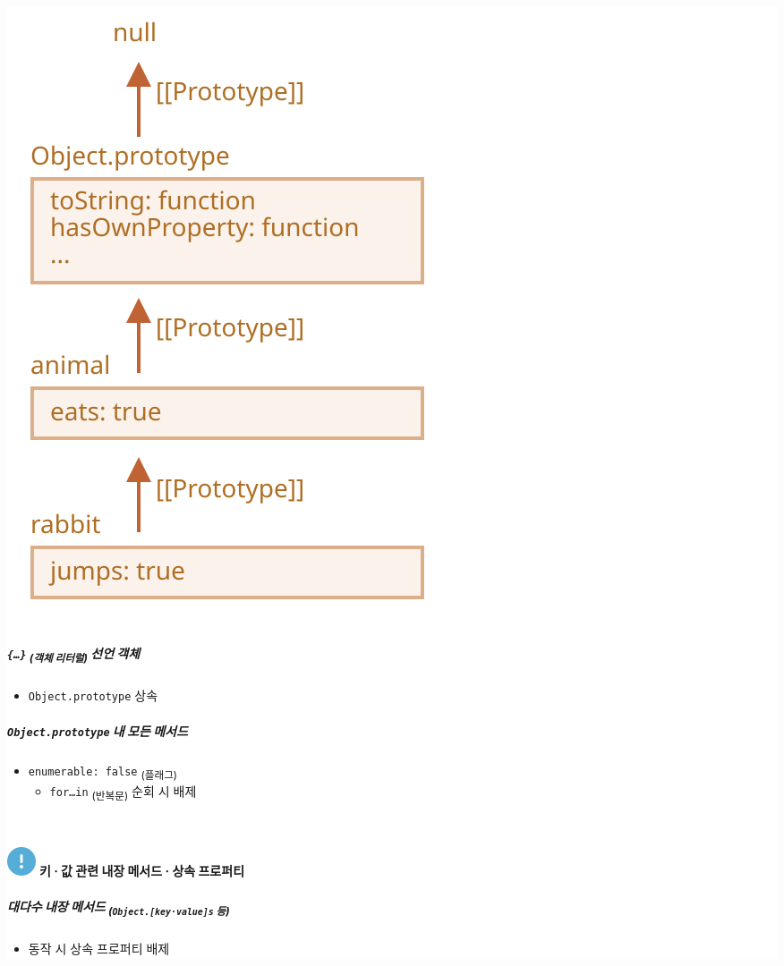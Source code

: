 ![rabbit-animal-object](../../images/01/08/01/rabbit-animal-object.svg)

##### `{…}` <sub>(객체 리터럴)</sub> 선언 객체
- `Object.prototype` 상속

##### `Object.prototype` 내 모든 메서드
- `enumerable: false` <sub>(플래그)</sub>
  - `for…in` <sub>(반복문)</sub> 순회 시 배제

<br />

<img src="../../images/commons/icons/circle-exclamation-solid.svg" /> **키 · 값 관련 내장 메서드 · 상속 프로퍼티**

##### 대다수 내장 메서드 <sub>(`Object.[key·value]s` 등)</sub>
- 동작 시 상속 프로퍼티 배제
